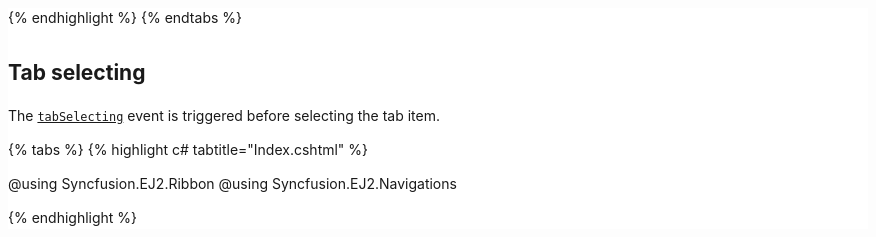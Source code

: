 
<script>

    function tabSelectedEvent(TabSelectedEventArgs args) {
        // Here, you can customize your code.
    }

</script>

{% endhighlight %}
{% endtabs %}

## Tab selecting

The [`tabSelecting`](https://help.syncfusion.com/cr/aspnetcore-js2/Syncfusion.EJ2.Ribbon.Ribbon.html#Syncfusion_EJ2_Ribbon_Ribbon_TabSelecting) event is triggered before selecting the tab item.

{% tabs %}
{% highlight c# tabtitle="Index.cshtml" %}

@using Syncfusion.EJ2.Ribbon
@using Syncfusion.EJ2.Navigations

<ejs-ribbon id="ribbon" tabSelecting="tabSelectingEvent">
    <e-ribbon-tabs>
        <e-ribbon-tab header="Home">
            <e-ribbon-groups>
                <e-ribbon-group header="Clipboard">
                    <e-ribbon-collections>
                        <e-ribbon-collection>
                            <e-ribbon-items>
                                <e-ribbon-item type=Button>
                                    <e-ribbon-buttonsettings iconCss="e-icons e-cut" content="Cut"></e-ribbon-buttonsettings>
                                </e-ribbon-item>
                            </e-ribbon-items>
                        </e-ribbon-collection>
                    </e-ribbon-collections>
                </e-ribbon-group>
            </e-ribbon-groups>
        </e-ribbon-tab>
        <e-ribbon-tab header="View">
            <e-ribbon-groups>
                <e-ribbon-group header="Views">
                    <e-ribbon-collections>
                        <e-ribbon-collection>
                            <e-ribbon-items>
                                <e-ribbon-item type=Button>
                                    <e-ribbon-buttonsettings iconCss="e-icons e-print" content="Print Layout"></e-ribbon-buttonsettings>
                                </e-ribbon-item>
                            </e-ribbon-items>
                        </e-ribbon-collection>
                    </e-ribbon-collections>
                </e-ribbon-group>
            </e-ribbon-groups>
        </e-ribbon-tab>
    </e-ribbon-tabs>
</ejs-ribbon>

<script>

    function tabSelectingEvent(TabSelectingEventArgs args) {
        // Here, you can customize your code.
    }

</script>

{% endhighlight %}